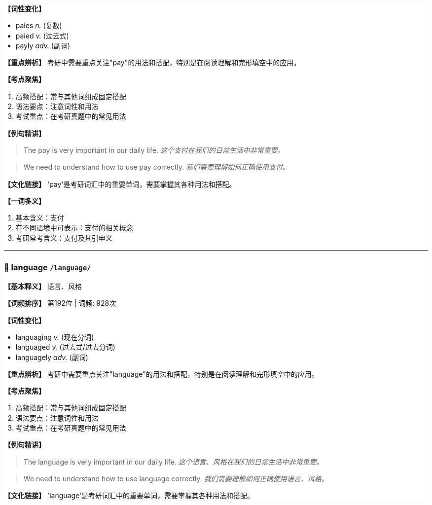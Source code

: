 **【词性变化】**
- paies *n.* (复数)
- paied *v.* (过去式)
- payly *adv.* (副词)

**【重点辨析】**
考研中需要重点关注"pay"的用法和搭配，特别是在阅读理解和完形填空中的应用。

**【考点聚焦】**
1. 高频搭配：常与其他词组成固定搭配
2. 语法要点：注意词性和用法
3. 考试重点：在考研真题中的常见用法

**【例句精讲】**
> The pay is very important in our daily life.
> *这个支付在我们的日常生活中非常重要。*

> We need to understand how to use pay correctly.
> *我们需要理解如何正确使用支付。*

**【文化链接】**
'pay'是考研词汇中的重要单词，需要掌握其各种用法和搭配。

**【一词多义】**
1. 基本含义：支付
2. 在不同语境中可表示：支付的相关概念
3. 考研常考含义：支付及其引申义

---
### 💫 language `/language/`

**【基本释义】** 语言、风格

**【词频排序】** 第192位 | 词频: 928次

**【词性变化】**
- languaging *v.* (现在分词)
- languaged *v.* (过去式/过去分词)
- languagely *adv.* (副词)

**【重点辨析】**
考研中需要重点关注"language"的用法和搭配，特别是在阅读理解和完形填空中的应用。

**【考点聚焦】**
1. 高频搭配：常与其他词组成固定搭配
2. 语法要点：注意词性和用法
3. 考试重点：在考研真题中的常见用法

**【例句精讲】**
> The language is very important in our daily life.
> *这个语言、风格在我们的日常生活中非常重要。*

> We need to understand how to use language correctly.
> *我们需要理解如何正确使用语言、风格。*

**【文化链接】**
'language'是考研词汇中的重要单词，需要掌握其各种用法和搭配。
